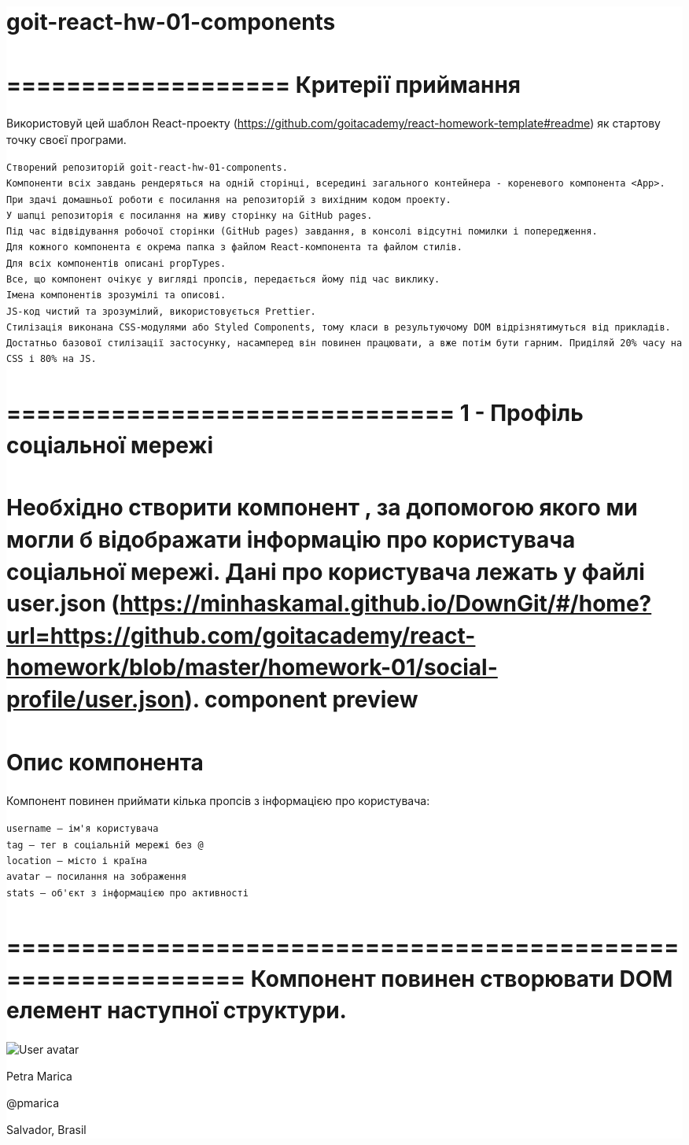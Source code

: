 # goit-react-hw-01-components

===================
Критерії приймання
===================
Використовуй цей шаблон React-проекту (https://github.com/goitacademy/react-homework-template#readme) як стартову точку своєї програми.

    Створений репозиторій goit-react-hw-01-components.
    Компоненти всіх завдань рендеряться на одній сторінці, всередині загального контейнера - кореневого компонента <App>.
    При здачі домашньої роботи є посилання на репозиторій з вихідним кодом проекту.
    У шапці репозиторія є посилання на живу сторінку на GitHub pages.
    Під час відвідування робочої сторінки (GitHub pages) завдання, в консолі відсутні помилки і попередження.
    Для кожного компонента є окрема папка з файлом React-компонента та файлом стилів.
    Для всіх компонентів описані propTypes.
    Все, що компонент очікує у вигляді пропсів, передається йому під час виклику.
    Імена компонентів зрозумілі та описові.
    JS-код чистий та зрозумілий, використовується Prettier.
    Стилізація виконана CSS-модулями або Styled Components, тому класи в результуючому DOM відрізнятимуться від прикладів.
    Достатньо базової стилізації застосунку, насамперед він повинен працювати, а вже потім бути гарним. Приділяй 20% часу на CSS і 80% на JS.
==============================
1 - Профіль соціальної мережі
==============================
Необхідно створити компонент <Profile>, за допомогою якого ми могли б відображати інформацію про користувача соціальної мережі. Дані про користувача лежать у файлі user.json (https://minhaskamal.github.io/DownGit/#/home?url=https://github.com/goitacademy/react-homework/blob/master/homework-01/social-profile/user.json).
component preview
==========================
Опис компонента <Profile>
==========================
Компонент повинен приймати кілька пропсів з інформацією про користувача:

    username — ім'я користувача
    tag — тег в соціальній мережі без @
    location — місто і країна
    avatar — посилання на зображення
    stats — об'єкт з інформацією про активності
=============================================================
Компонент повинен створювати DOM елемент наступної структури.
=============================================================
<div class="profile">
  <div class="description">
    <img
      src="https://cdn-icons-png.flaticon.com/512/1077/1077012.png"
      alt="User avatar"
      class="avatar"
    />
    <p class="name">Petra Marica</p>
    <p class="tag">@pmarica</p>
    <p class="location">Salvador, Brasil</p>
  </div>
